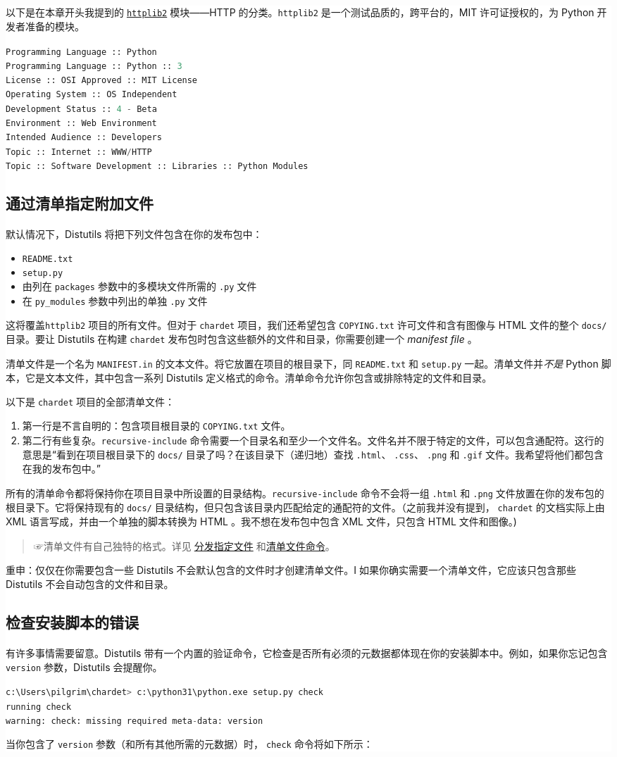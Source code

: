 以下是在本章开头我提到的 [`httplib2`](http://pypi.python.org/pypi/httplib2) 模块——HTTP 的分类。`httplib2` 是一个测试品质的，跨平台的，MIT 许可证授权的，为 Python 开发者准备的模块。

```py
Programming Language :: Python
Programming Language :: Python :: 3
License :: OSI Approved :: MIT License
Operating System :: OS Independent
Development Status :: 4 - Beta
Environment :: Web Environment
Intended Audience :: Developers
Topic :: Internet :: WWW/HTTP
Topic :: Software Development :: Libraries :: Python Modules 
```

## 通过清单指定附加文件

默认情况下，Distutils 将把下列文件包含在你的发布包中：

*   `README.txt`
*   `setup.py`
*   由列在 `packages` 参数中的多模块文件所需的 `.py` 文件
*   在 `py_modules` 参数中列出的单独 `.py` 文件

这将覆盖`httplib2` 项目的所有文件。但对于 `chardet` 项目，我们还希望包含 `COPYING.txt` 许可文件和含有图像与 HTML 文件的整个 `docs/` 目录。要让 Distutils 在构建 `chardet` 发布包时包含这些额外的文件和目录，你需要创建一个 *manifest file* 。

清单文件是一个名为 `MANIFEST.in` 的文本文件。将它放置在项目的根目录下，同 `README.txt` 和 `setup.py` 一起。清单文件并*不是* Python 脚本，它是文本文件，其中包含一系列 Distutils 定义格式的命令。清单命令允许你包含或排除特定的文件和目录。

以下是 `chardet` 项目的全部清单文件：

1.  第一行是不言自明的：包含项目根目录的 `COPYING.txt` 文件。
2.  第二行有些复杂。`recursive-include` 命令需要一个目录名和至少一个文件名。文件名并不限于特定的文件，可以包含通配符。这行的意思是“看到在项目根目录下的 `docs/` 目录了吗？在该目录下（递归地）查找 `.html`、 `.css`、 `.png` 和 `.gif` 文件。我希望将他们都包含在我的发布包中。”

所有的清单命令都将保持你在项目目录中所设置的目录结构。`recursive-include` 命令不会将一组 `.html` 和 `.png` 文件放置在你的发布包的根目录下。它将保持现有的 `docs/` 目录结构，但只包含该目录内匹配给定的通配符的文件。（之前我并没有提到， `chardet` 的文档实际上由 XML 语言写成，并由一个单独的脚本转换为 HTML 。我不想在发布包中包含 XML 文件，只包含 HTML 文件和图像。)

> ☞清单文件有自己独特的格式。详见 [分发指定文件](http://docs.python.org/3.1/distutils/sourcedist.html#manifest) 和[清单文件命令](http://docs.python.org/3.1/distutils/commandref.html#sdist-cmd)。

重申：仅仅在你需要包含一些 Distutils 不会默认包含的文件时才创建清单文件。I 如果你确实需要一个清单文件，它应该只包含那些 Distutils 不会自动包含的文件和目录。

## 检查安装脚本的错误

有许多事情需要留意。Distutils 带有一个内置的验证命令，它检查是否所有必须的元数据都体现在你的安装脚本中。例如，如果你忘记包含 `version` 参数，Distutils 会提醒你。

```py
c:\Users\pilgrim\chardet> c:\python31\python.exe setup.py check
running check
warning: check: missing required meta-data: version 
```

当你包含了 `version` 参数（和所有其他所需的元数据）时， `check` 命令将如下所示：
